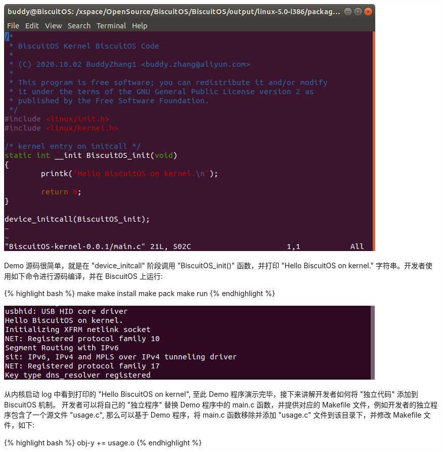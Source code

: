 ![](/assets/PDB/HK/HK000479.png)

Demo 源码很简单，就是在 "device_initcall" 阶段调用 "BiscuitOS_init()" 函数，并打印 "Hello BiscuitOS on  kernel." 字符串。开发者使用如下命令进行源码编译，并在 BiscuitOS 上运行:
 
{% highlight bash %}
make
make install
make pack
make run
{% endhighlight %}

![](/assets/PDB/HK/HK000480.png)

从内核启动 log 中看到打印的 "Hello BiscuitOS on  kernel", 至此 Demo 程序演示完毕，接下来讲解开发者如何将 "独立代码" 添加到 BiscuitOS 机制。 开发者可以将自己的 "独立程序" 替换 Demo 程序中的 main.c 函数，并提供对应的 Makefile 文件，例如开发者的独立程序包含了一个源文件 "usage.c", 那么可以基于 Demo 程序，将 main.c 函数移除并添加 "usage.c" 文件到该目录下，并修改 Makefile 文件，如下:

{% highlight bash %}
obj-y += usage.o
{% endhighlight %}
